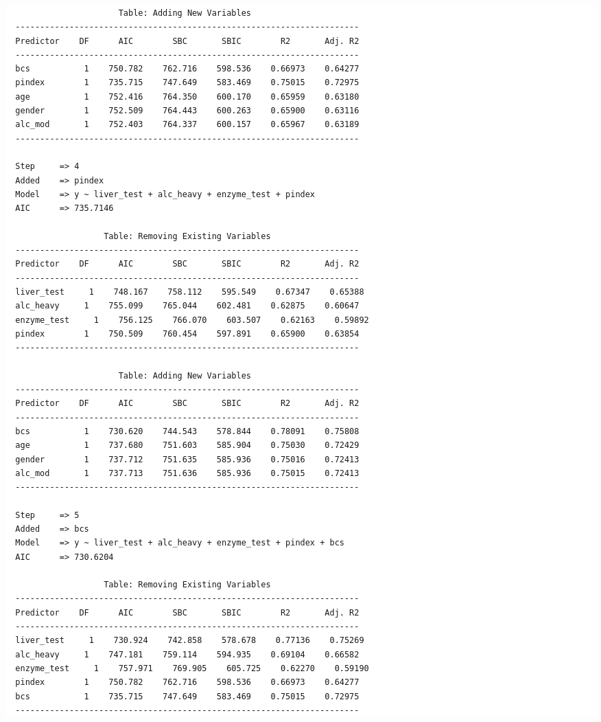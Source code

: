                            Table: Adding New Variables                       
      ----------------------------------------------------------------------
      Predictor    DF      AIC        SBC       SBIC        R2       Adj. R2 
      ----------------------------------------------------------------------
      bcs           1    750.782    762.716    598.536    0.66973    0.64277 
      pindex        1    735.715    747.649    583.469    0.75015    0.72975 
      age           1    752.416    764.350    600.170    0.65959    0.63180 
      gender        1    752.509    764.443    600.263    0.65900    0.63116 
      alc_mod       1    752.403    764.337    600.157    0.65967    0.63189 
      ----------------------------------------------------------------------
      
      Step     => 4 
      Added    => pindex 
      Model    => y ~ liver_test + alc_heavy + enzyme_test + pindex 
      AIC      => 735.7146 
      
                        Table: Removing Existing Variables                   
      ----------------------------------------------------------------------
      Predictor    DF      AIC        SBC       SBIC        R2       Adj. R2 
      ----------------------------------------------------------------------
      liver_test     1    748.167    758.112    595.549    0.67347    0.65388 
      alc_heavy     1    755.099    765.044    602.481    0.62875    0.60647 
      enzyme_test     1    756.125    766.070    603.507    0.62163    0.59892 
      pindex        1    750.509    760.454    597.891    0.65900    0.63854 
      ----------------------------------------------------------------------
      
                           Table: Adding New Variables                       
      ----------------------------------------------------------------------
      Predictor    DF      AIC        SBC       SBIC        R2       Adj. R2 
      ----------------------------------------------------------------------
      bcs           1    730.620    744.543    578.844    0.78091    0.75808 
      age           1    737.680    751.603    585.904    0.75030    0.72429 
      gender        1    737.712    751.635    585.936    0.75016    0.72413 
      alc_mod       1    737.713    751.636    585.936    0.75015    0.72413 
      ----------------------------------------------------------------------
      
      Step     => 5 
      Added    => bcs 
      Model    => y ~ liver_test + alc_heavy + enzyme_test + pindex + bcs 
      AIC      => 730.6204 
      
                        Table: Removing Existing Variables                   
      ----------------------------------------------------------------------
      Predictor    DF      AIC        SBC       SBIC        R2       Adj. R2 
      ----------------------------------------------------------------------
      liver_test     1    730.924    742.858    578.678    0.77136    0.75269 
      alc_heavy     1    747.181    759.114    594.935    0.69104    0.66582 
      enzyme_test     1    757.971    769.905    605.725    0.62270    0.59190 
      pindex        1    750.782    762.716    598.536    0.66973    0.64277 
      bcs           1    735.715    747.649    583.469    0.75015    0.72975 
      ----------------------------------------------------------------------
      